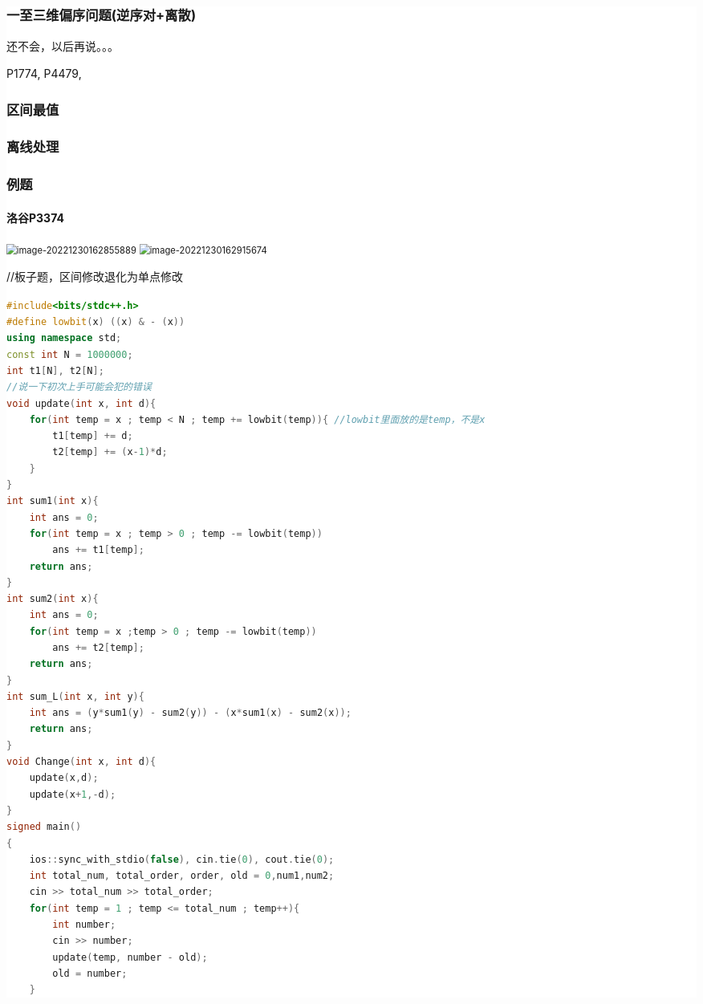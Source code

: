 ### 一至三维偏序问题(逆序对+离散)

还不会，以后再说。。。

P1774, P4479,

### 区间最值

### 离线处理

### 例题

#### 洛谷P3374

<img src="https://gitee.com/qq3109778990/remem_pic/raw/master/img/image-20221230162855889.png" alt="image-20221230162855889" style="zoom:80%;" />

<img src="C:\Users\阴铭洋\AppData\Roaming\Typora\typora-user-images\image-20221230162915674.png" alt="image-20221230162915674" style="zoom:80%;" />

//板子题，区间修改退化为单点修改

```c++
#include<bits/stdc++.h>
#define lowbit(x) ((x) & - (x))
using namespace std;
const int N = 1000000;
int t1[N], t2[N];
//说一下初次上手可能会犯的错误
void update(int x, int d){
    for(int temp = x ; temp < N ; temp += lowbit(temp)){ //lowbit里面放的是temp，不是x
        t1[temp] += d;
        t2[temp] += (x-1)*d;
    }
}
int sum1(int x){
    int ans = 0;
    for(int temp = x ; temp > 0 ; temp -= lowbit(temp))
        ans += t1[temp];
    return ans;
}
int sum2(int x){
    int ans = 0;
    for(int temp = x ;temp > 0 ; temp -= lowbit(temp))
        ans += t2[temp];
    return ans;
}
int sum_L(int x, int y){
    int ans = (y*sum1(y) - sum2(y)) - (x*sum1(x) - sum2(x));
    return ans;
}
void Change(int x, int d){
    update(x,d);
    update(x+1,-d);
}
signed main()
{
    ios::sync_with_stdio(false), cin.tie(0), cout.tie(0);
    int total_num, total_order, order, old = 0,num1,num2;
    cin >> total_num >> total_order;
    for(int temp = 1 ; temp <= total_num ; temp++){
        int number;
        cin >> number;
        update(temp, number - old);
        old = number;
    }
```